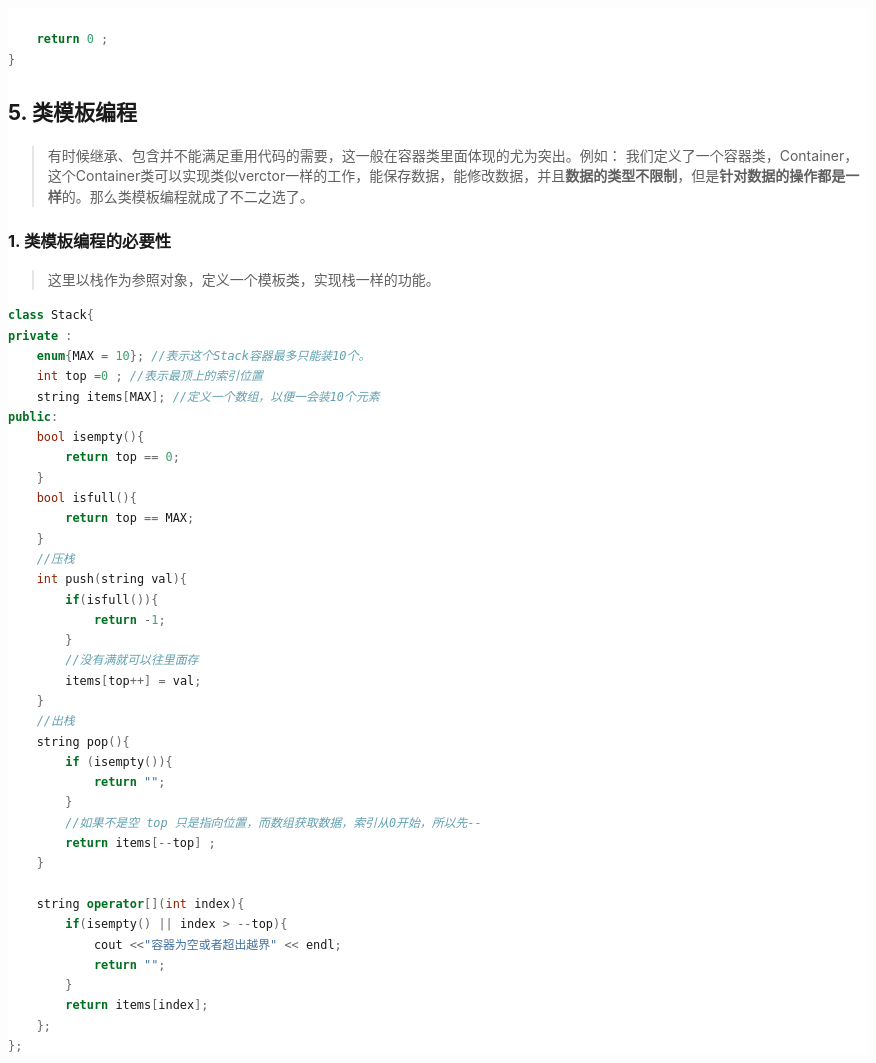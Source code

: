 ```cpp
   
    return 0 ;
}
```

## 5. 类模板编程

> 有时候继承、包含并不能满足重用代码的需要，这一般在容器类里面体现的尤为突出。例如： 我们定义了一个容器类，Container， 这个Container类可以实现类似verctor一样的工作，能保存数据，能修改数据，并且**数据的类型不限制**，但是**针对数据的操作都是一样**的。那么类模板编程就成了不二之选了。

### 1. 类模板编程的必要性

> 这里以栈作为参照对象，定义一个模板类，实现栈一样的功能。

```cpp
class Stack{
private :
    enum{MAX = 10}; //表示这个Stack容器最多只能装10个。
    int top =0 ; //表示最顶上的索引位置
    string items[MAX]; //定义一个数组，以便一会装10个元素
public:
    bool isempty(){
        return top == 0;
    }
    bool isfull(){
        return top == MAX;
    }
    //压栈
    int push(string val){
        if(isfull()){
            return -1;
        }
        //没有满就可以往里面存
        items[top++] = val;
    }
    //出栈
    string pop(){
        if (isempty()){
            return "";
        }
        //如果不是空 top 只是指向位置，而数组获取数据，索引从0开始，所以先--
        return items[--top] ;
    }

    string operator[](int index){
        if(isempty() || index > --top){
            cout <<"容器为空或者超出越界" << endl;
            return "";
        }
        return items[index];
    };
};
```

